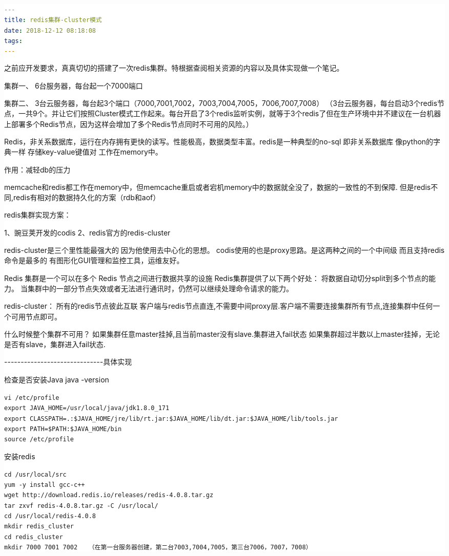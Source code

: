 ```yaml
---
title: redis集群-cluster模式
date: 2018-12-12 08:18:08
tags:
---
```


之前应开发要求，真真切切的搭建了一次redis集群。特根据查阅相关资源的内容以及具体实现做一个笔记。

 
集群一、 6台服务器，每台起一个7000端口 

集群二、 3台云服务器，每台起3个端口（7000,7001,7002，7003,7004,7005，7006,7007,7008）
（3台云服务器，每台启动3个redis节点，一共9个。并让它们按照Cluster模式工作起来。每台开启了3个redis监听实例，就等于3个redis了但在生产环境中并不建议在一台机器上部署多个Redis节点，因为这样会增加了多个Redis节点同时不可用的风险。）
 
 
Redis，非关系数据库，运行在内存拥有更快的读写。性能极高，数据类型丰富。redis是一种典型的no-sql 即非关系数据库 像python的字典一样 存储key-value键值对 工作在memory中。

作用：减轻db的压力

memcache和redis都工作在memory中，但memcache重启或者宕机memory中的数据就全没了，数据的一致性的不到保障. 但是redis不同,redis有相对的数据持久化的方案（rdb和aof） 

redis集群实现方案： 

1、豌豆荚开发的codis
2、redis官方的redis-cluster

redis-cluster是三个里性能最强大的 因为他使用去中心化的思想。
codis使用的也是proxy思路。是这两种之间的一个中间级 而且支持redis命令是最多的 有图形化GUI管理和监控工具，运维友好。


Redis 集群是一个可以在多个 Redis 节点之间进行数据共享的设施
Redis集群提供了以下两个好处：
将数据自动切分split到多个节点的能力。
当集群中的一部分节点失效或者无法进行通讯时，仍然可以继续处理命令请求的能力。


redis-cluster：
所有的redis节点彼此互联
客户端与redis节点直连,不需要中间proxy层.客户端不需要连接集群所有节点,连接集群中任何一个可用节点即可。


什么时候整个集群不可用？
如果集群任意master挂掉,且当前master没有slave.集群进入fail状态
如果集群超过半数以上master挂掉，无论是否有slave，集群进入fail状态.


------------------------------具体实现


检查是否安装Java
java -version
```
vi /etc/profile
export JAVA_HOME=/usr/local/java/jdk1.8.0_171
export CLASSPATH=.:$JAVA_HOME/jre/lib/rt.jar:$JAVA_HOME/lib/dt.jar:$JAVA_HOME/lib/tools.jar
export PATH=$PATH:$JAVA_HOME/bin
source /etc/profile
```
安装redis
```
cd /usr/local/src
yum -y install gcc-c++
wget http://download.redis.io/releases/redis-4.0.8.tar.gz
tar zxvf redis-4.0.8.tar.gz -C /usr/local/
cd /usr/local/redis-4.0.8
mkdir redis_cluster
cd redis_cluster
mkdir 7000 7001 7002   （在第一台服务器创建，第二台7003,7004,7005，第三台7006，7007，7008）
```